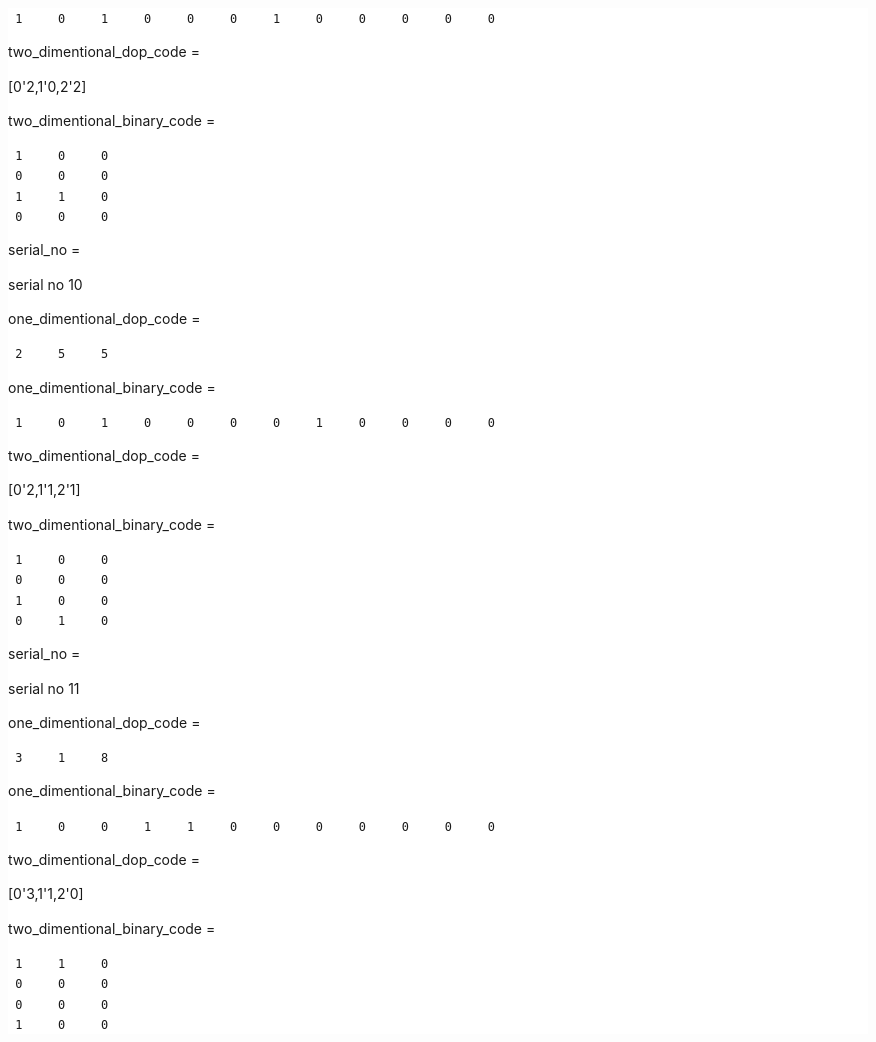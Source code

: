      1     0     1     0     0     0     1     0     0     0     0     0


two_dimentional_dop_code =

[0'2,1'0,2'2]


two_dimentional_binary_code =

     1     0     0
     0     0     0
     1     1     0
     0     0     0


serial_no =

serial no 10


one_dimentional_dop_code =

     2     5     5


one_dimentional_binary_code =

     1     0     1     0     0     0     0     1     0     0     0     0


two_dimentional_dop_code =

[0'2,1'1,2'1]


two_dimentional_binary_code =

     1     0     0
     0     0     0
     1     0     0
     0     1     0


serial_no =

serial no 11


one_dimentional_dop_code =

     3     1     8


one_dimentional_binary_code =

     1     0     0     1     1     0     0     0     0     0     0     0


two_dimentional_dop_code =

[0'3,1'1,2'0]


two_dimentional_binary_code =

     1     1     0
     0     0     0
     0     0     0
     1     0     0
